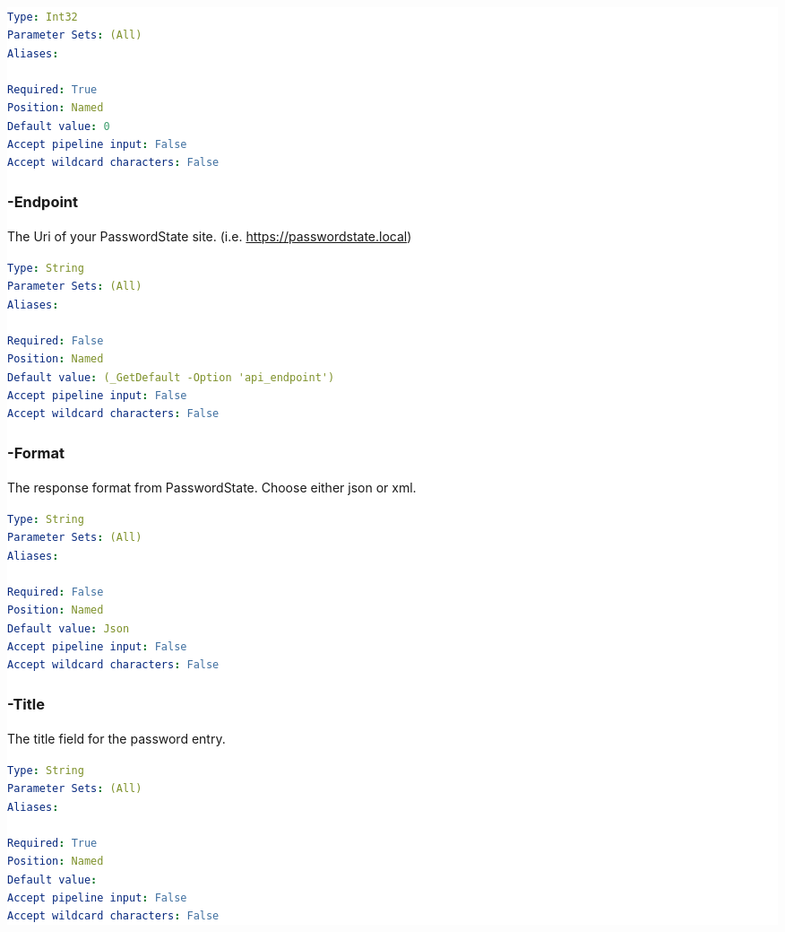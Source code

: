 ```yaml
Type: Int32
Parameter Sets: (All)
Aliases: 

Required: True
Position: Named
Default value: 0
Accept pipeline input: False
Accept wildcard characters: False
```

### -Endpoint
The Uri of your PasswordState site.
(i.e.
https://passwordstate.local)

```yaml
Type: String
Parameter Sets: (All)
Aliases: 

Required: False
Position: Named
Default value: (_GetDefault -Option 'api_endpoint')
Accept pipeline input: False
Accept wildcard characters: False
```

### -Format
The response format from PasswordState.
Choose either json or xml.

```yaml
Type: String
Parameter Sets: (All)
Aliases: 

Required: False
Position: Named
Default value: Json
Accept pipeline input: False
Accept wildcard characters: False
```

### -Title
The title field for the password entry.

```yaml
Type: String
Parameter Sets: (All)
Aliases: 

Required: True
Position: Named
Default value: 
Accept pipeline input: False
Accept wildcard characters: False
```
